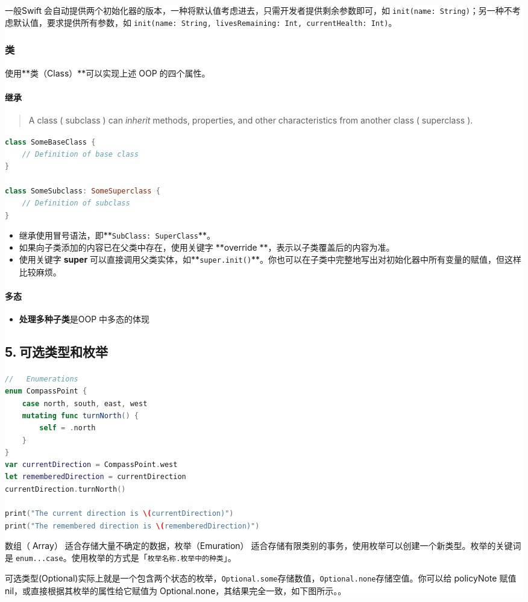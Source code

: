 一般Swift 会自动提供两个初始化器的版本，一种将默认值考虑进去，只需开发者提供剩余参数即可，如 `init(name: String)`；另一种不考虑默认值，要求提供所有参数，如 `init(name: String, livesRemaining: Int, currentHealth: Int)`。



### 类

使用**类（Class）**可以实现上述 OOP 的四个属性。

#### 继承

> A class ( subclass ) can *inherit* methods, properties, and other characteristics from another class  ( superclass ). 

```swift
class SomeBaseClass {
    // Definition of base class 
}

class SomeSubclass: SomeSuperclass {
    // Definition of subclass
}
```

- 继承使用冒号语法，即**`SubClass: SuperClass`**。
- 如果向子类添加的内容已在父类中存在，使用关键字 **override **，表示以子类覆盖后的内容为准。
- 使用关键字 **super** 可以直接调用父类实体，如**`super.init()`**。你也可以在子类中完整地写出对初始化器中所有变量的赋值，但这样比较麻烦。

#### 多态

- **处理多种子类**是OOP 中多态的体现



## 5. 可选类型和枚举

```swift
//	 Enumerations
enum CompassPoint {
    case north, south, east, west
    mutating func turnNorth() {
        self = .north
    }
}
var currentDirection = CompassPoint.west
let rememberedDirection = currentDirection
currentDirection.turnNorth()

print("The current direction is \(currentDirection)")
print("The remembered direction is \(rememberedDirection)")
```

数组（ Array） 适合存储大量不确定的数据，枚举（Emuration） 适合存储有限类别的事务，使用枚举可以创建一个新类型。枚举的关键词是 `enum...case`。使用枚举的方式是「`枚举名称.枚举中的种类`」。

可选类型(Optional)实际上就是一个包含两个状态的枚举，`Optional.some`存储数值，`Optional.none`存储空值。你可以给 policyNote 赋值 nil，或直接根据其枚举的属性给它赋值为 Optional.none，其结果完全一致，如下图所示。。

